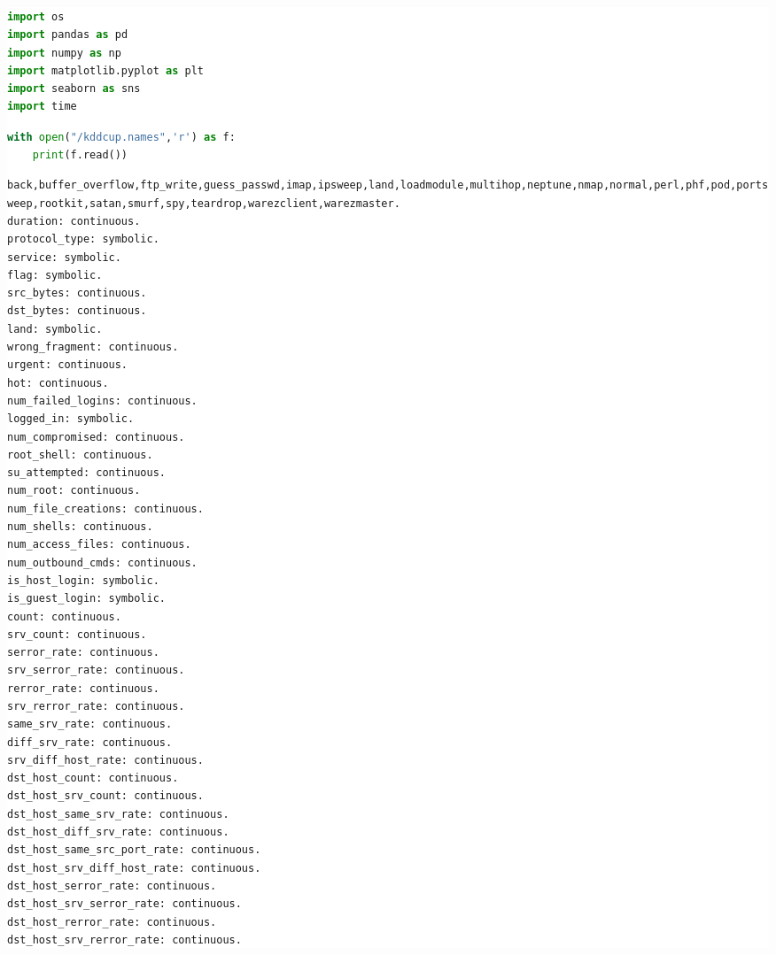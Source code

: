 ```python
import os
import pandas as pd
import numpy as np
import matplotlib.pyplot as plt
import seaborn as sns
import time
```


```python
with open("/kddcup.names",'r') as f:
    print(f.read())
```

    back,buffer_overflow,ftp_write,guess_passwd,imap,ipsweep,land,loadmodule,multihop,neptune,nmap,normal,perl,phf,pod,portsweep,rootkit,satan,smurf,spy,teardrop,warezclient,warezmaster.
    duration: continuous.
    protocol_type: symbolic.
    service: symbolic.
    flag: symbolic.
    src_bytes: continuous.
    dst_bytes: continuous.
    land: symbolic.
    wrong_fragment: continuous.
    urgent: continuous.
    hot: continuous.
    num_failed_logins: continuous.
    logged_in: symbolic.
    num_compromised: continuous.
    root_shell: continuous.
    su_attempted: continuous.
    num_root: continuous.
    num_file_creations: continuous.
    num_shells: continuous.
    num_access_files: continuous.
    num_outbound_cmds: continuous.
    is_host_login: symbolic.
    is_guest_login: symbolic.
    count: continuous.
    srv_count: continuous.
    serror_rate: continuous.
    srv_serror_rate: continuous.
    rerror_rate: continuous.
    srv_rerror_rate: continuous.
    same_srv_rate: continuous.
    diff_srv_rate: continuous.
    srv_diff_host_rate: continuous.
    dst_host_count: continuous.
    dst_host_srv_count: continuous.
    dst_host_same_srv_rate: continuous.
    dst_host_diff_srv_rate: continuous.
    dst_host_same_src_port_rate: continuous.
    dst_host_srv_diff_host_rate: continuous.
    dst_host_serror_rate: continuous.
    dst_host_srv_serror_rate: continuous.
    dst_host_rerror_rate: continuous.
    dst_host_srv_rerror_rate: continuous.
    